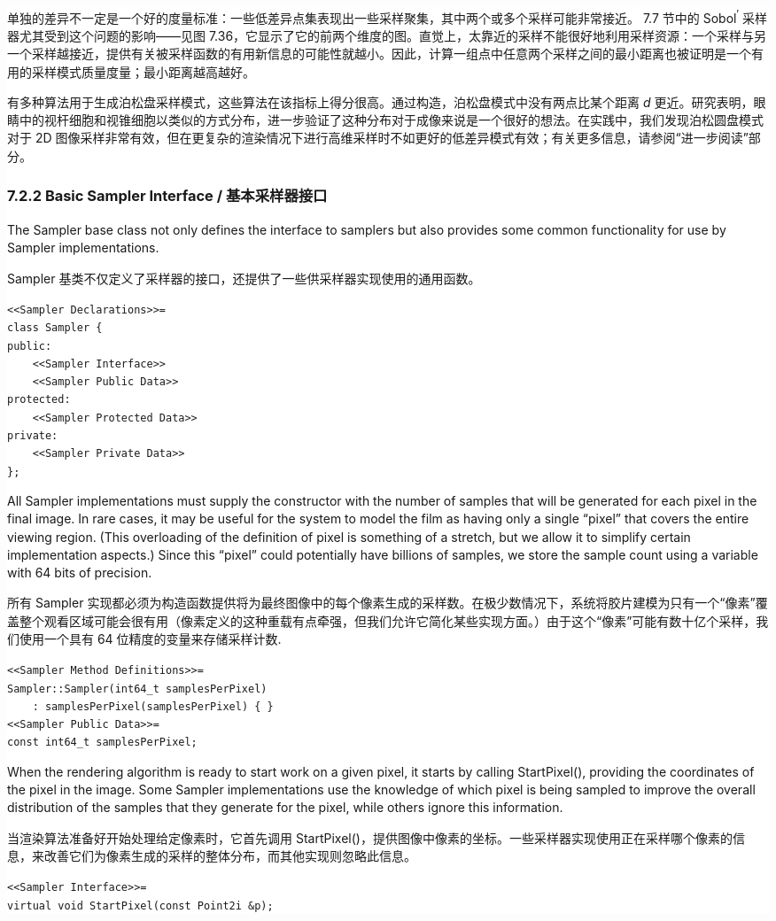 单独的差异不一定是一个好的度量标准：一些低差异点集表现出一些采样聚集，其中两个或多个采样可能非常接近。 7.7 节中的 Sobol$^{\prime}$ 采样器尤其受到这个问题的影响——见图 7.36，它显示了它的前两个维度的图。直觉上，太靠近的采样不能很好地利用采样资源：一个采样与另一个采样越接近，提供有关被采样函数的有用新信息的可能性就越小。因此，计算一组点中任意两个采样之间的最小距离也被证明是一个有用的采样模式质量度量；最小距离越高越好。

有多种算法用于生成泊松盘采样模式，这些算法在该指标上得分很高。通过构造，泊松盘模式中没有两点比某个距离 $d$ 更近。研究表明，眼睛中的视杆细胞和视锥细胞以类似的方式分布，进一步验证了这种分布对于成像来说是一个很好的想法。在实践中，我们发现泊松圆盘模式对于 2D 图像采样非常有效，但在更复杂的渲染情况下进行高维采样时不如更好的低差异模式有效；有关更多信息，请参阅“进一步阅读”部分。

### 7.2.2 Basic Sampler Interface / 基本采样器接口

The Sampler base class not only defines the interface to samplers but also provides some common functionality for use by Sampler implementations.

Sampler 基类不仅定义了采样器的接口，还提供了一些供采样器实现使用的通用函数。

```
<<Sampler Declarations>>= 
class Sampler {
public:
    <<Sampler Interface>> 
    <<Sampler Public Data>> 
protected:
    <<Sampler Protected Data>> 
private:
    <<Sampler Private Data>> 
};
```

All Sampler implementations must supply the constructor with the number of samples that will be generated for each pixel in the final image. In rare cases, it may be useful for the system to model the film as having only a single “pixel” that covers the entire viewing region. (This overloading of the definition of pixel is something of a stretch, but we allow it to simplify certain implementation aspects.) Since this “pixel” could potentially have billions of samples, we store the sample count using a variable with 64 bits of precision.

所有 Sampler 实现都必须为构造函数提供将为最终图像中的每个像素生成的采样数。在极少数情况下，系统将胶片建模为只有一个“像素”覆盖整个观看区域可能会很有用（像素定义的这种重载有点牵强，但我们允许它简化某些实现方面。）由于这个“像素”可能有数十亿个采样，我们使用一个具有 64 位精度的变量来存储采样计数.

```
<<Sampler Method Definitions>>= 
Sampler::Sampler(int64_t samplesPerPixel)
    : samplesPerPixel(samplesPerPixel) { }
<<Sampler Public Data>>= 
const int64_t samplesPerPixel;
```

When the rendering algorithm is ready to start work on a given pixel, it starts by calling StartPixel(), providing the coordinates of the pixel in the image. Some Sampler implementations use the knowledge of which pixel is being sampled to improve the overall distribution of the samples that they generate for the pixel, while others ignore this information.

当渲染算法准备好开始处理给定像素时，它首先调用 StartPixel()，提供图像中像素的坐标。一些采样器实现使用正在采样哪个像素的信息，来改善它们为像素生成的采样的整体分布，而其他实现则忽略此信息。

```
<<Sampler Interface>>= 
virtual void StartPixel(const Point2i &p);
```
